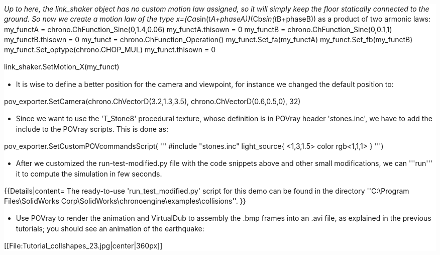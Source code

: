*Up to here, the link_shaker object has no custom motion law assigned, so it will simply keep the floor statically connected to the ground. So now we create a motion law of the type x=(Ca*sin(t*A+phaseA))*(Cb*sin(t*B+phaseB)) as a product of two armonic laws:
<source lang="py">
my_functA = chrono.ChFunction_Sine(0,1.4,0.06)
my_functA.thisown = 0
my_functB = chrono.ChFunction_Sine(0,0.1,1)
my_functB.thisown = 0
my_funct = chrono.ChFunction_Operation()
my_funct.Set_fa(my_functA)
my_funct.Set_fb(my_functB)
my_funct.Set_optype(chrono.CHOP_MUL)
my_funct.thisown = 0

link_shaker.SetMotion_X(my_funct)
</source>

* It is wise to define a better position for the camera and viewpoint, for instance we changed the default position to:
<source lang="py">
pov_exporter.SetCamera(chrono.ChVectorD(3.2,1.3,3.5), chrono.ChVectorD(0.6,0.5,0), 32)
</source>

* Since we want to use the 'T_Stone8' procedural texture, whose definition is in POVray header 'stones.inc', we have to add the include to the POVray scripts. This is done as:
<source lang="py">
pov_exporter.SetCustomPOVcommandsScript(
'''
#include "stones.inc"
light_source{ <1,3,1.5> color rgb<1,1,1> }
''')
</source>

* After we customized the run-test-modified.py file with the code snippets above and other small modifications, we can '''run''' it to compute the simulation in few seconds.

{{Details|content=
The ready-to-use 'run_test_modified.py' script for this demo can be found in the directory 
''C:\Program Files\SolidWorks Corp\SolidWorks\chronoengine\examples\collisions''.
}}

* Use POVray to render the animation and VirtualDub to assembly the .bmp frames into an .avi file, as explained in the previous tutorials; you should see an animation of the earthquake:

[[File:Tutorial_collshapes_23.jpg|center|360px]]
